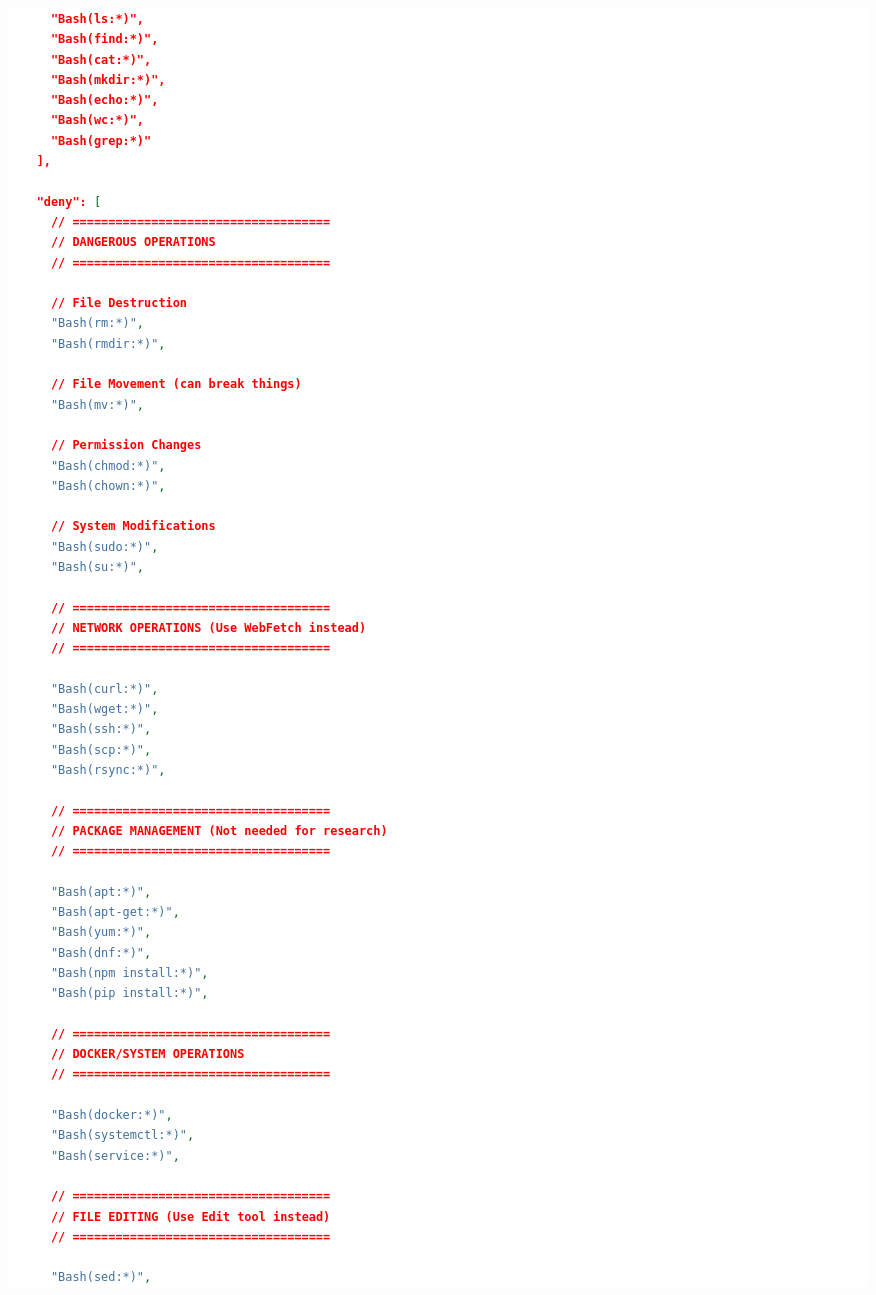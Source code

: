 ```json
      "Bash(ls:*)",
      "Bash(find:*)",
      "Bash(cat:*)",
      "Bash(mkdir:*)",
      "Bash(echo:*)",
      "Bash(wc:*)",
      "Bash(grep:*)"
    ],

    "deny": [
      // ====================================
      // DANGEROUS OPERATIONS
      // ====================================

      // File Destruction
      "Bash(rm:*)",
      "Bash(rmdir:*)",

      // File Movement (can break things)
      "Bash(mv:*)",

      // Permission Changes
      "Bash(chmod:*)",
      "Bash(chown:*)",

      // System Modifications
      "Bash(sudo:*)",
      "Bash(su:*)",

      // ====================================
      // NETWORK OPERATIONS (Use WebFetch instead)
      // ====================================

      "Bash(curl:*)",
      "Bash(wget:*)",
      "Bash(ssh:*)",
      "Bash(scp:*)",
      "Bash(rsync:*)",

      // ====================================
      // PACKAGE MANAGEMENT (Not needed for research)
      // ====================================

      "Bash(apt:*)",
      "Bash(apt-get:*)",
      "Bash(yum:*)",
      "Bash(dnf:*)",
      "Bash(npm install:*)",
      "Bash(pip install:*)",

      // ====================================
      // DOCKER/SYSTEM OPERATIONS
      // ====================================

      "Bash(docker:*)",
      "Bash(systemctl:*)",
      "Bash(service:*)",

      // ====================================
      // FILE EDITING (Use Edit tool instead)
      // ====================================

      "Bash(sed:*)",
```